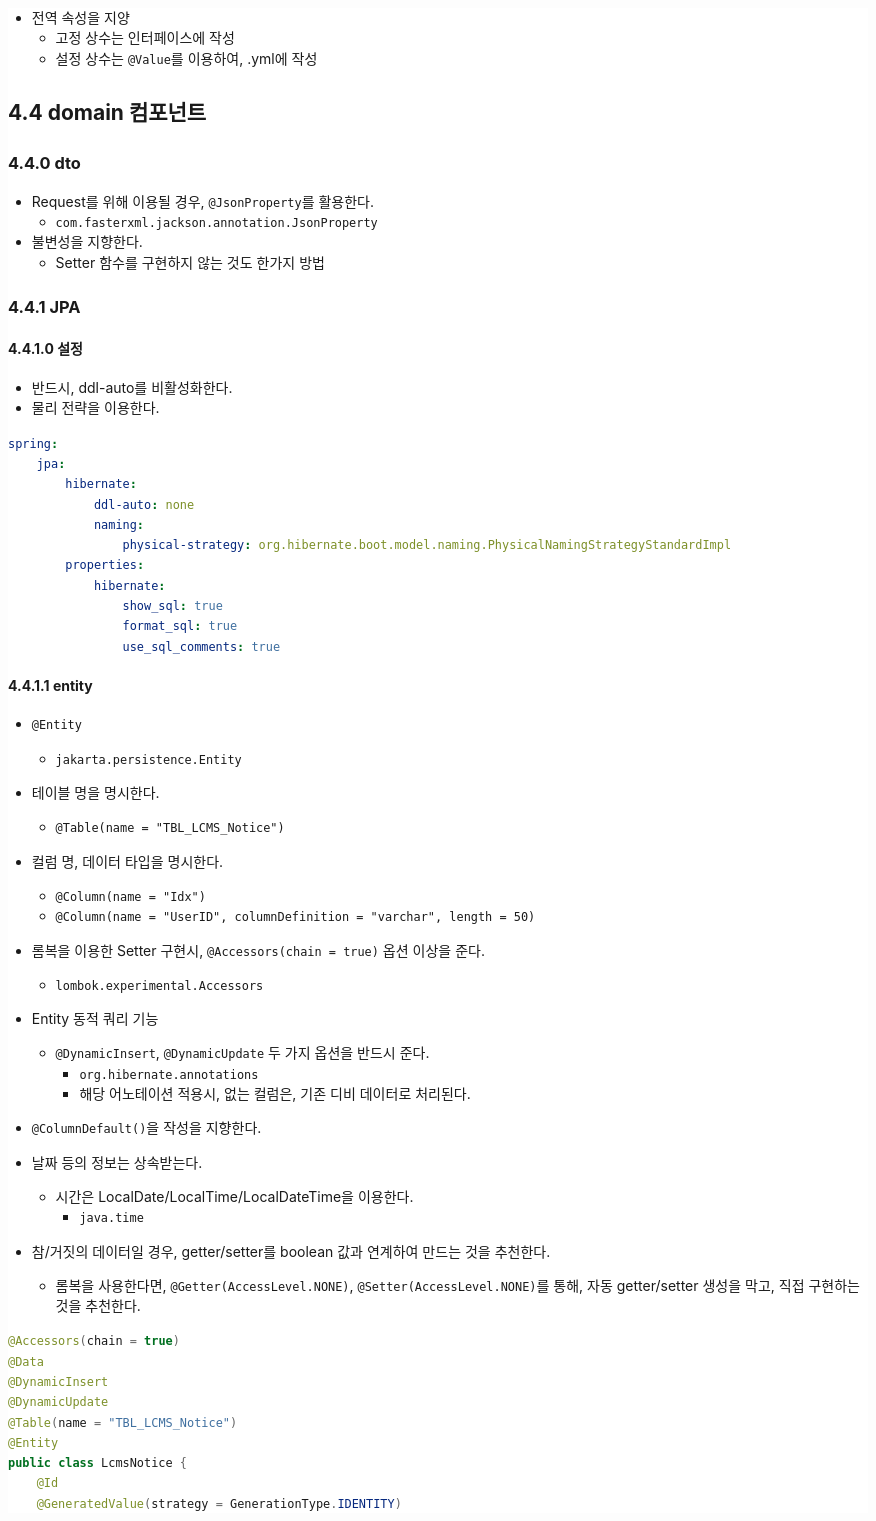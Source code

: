 - 전역 속성을 지양
    - 고정 상수는 인터페이스에 작성
    - 설정 상수는 `@Value`를 이용하여, .yml에 작성


## 4.4 domain 컴포넌트
### 4.4.0 dto
- Request를 위해 이용될 경우, `@JsonProperty`를 활용한다.
    - `com.fasterxml.jackson.annotation.JsonProperty`
- 불변성을 지향한다.
    - Setter 함수를 구현하지 않는 것도 한가지 방법

### 4.4.1 JPA
#### 4.4.1.0 설정
- 반드시, ddl-auto를 비활성화한다.
- 물리 전략을 이용한다. 
```yml
spring:
    jpa:
        hibernate:
            ddl-auto: none
            naming:
                physical-strategy: org.hibernate.boot.model.naming.PhysicalNamingStrategyStandardImpl
        properties:
            hibernate:
                show_sql: true
                format_sql: true
                use_sql_comments: true
```

#### 4.4.1.1 entity
- `@Entity`
    - `jakarta.persistence.Entity`
- 테이블 명을 명시한다.
    - `@Table(name = "TBL_LCMS_Notice")`
- 컬럼 명, 데이터 타입을 명시한다.
    - `@Column(name = "Idx")`
    - `@Column(name = "UserID", columnDefinition = "varchar", length = 50)`

- 롬복을 이용한 Setter 구현시, `@Accessors(chain = true)` 옵션 이상을 준다.
    - `lombok.experimental.Accessors`
- Entity 동적 쿼리 기능 
    - `@DynamicInsert`, `@DynamicUpdate` 두 가지 옵션을 반드시 준다.
        - `org.hibernate.annotations`
        - 해당 어노테이션 적용시, 없는 컬럼은, 기존 디비 데이터로 처리된다.
- `@ColumnDefault()`을 작성을 지향한다.
- 날짜 등의 정보는 상속받는다.
    - 시간은 LocalDate/LocalTime/LocalDateTime을 이용한다.
        - `java.time`
- 참/거짓의 데이터일 경우, getter/setter를 boolean 값과 연계하여 만드는 것을 추천한다.
    - 롬복을 사용한다면, `@Getter(AccessLevel.NONE)`, `@Setter(AccessLevel.NONE)`를 통해, 자동 getter/setter 생성을 막고, 직접 구현하는 것을 추천한다.
```java
@Accessors(chain = true)
@Data
@DynamicInsert
@DynamicUpdate
@Table(name = "TBL_LCMS_Notice")
@Entity
public class LcmsNotice {
    @Id
    @GeneratedValue(strategy = GenerationType.IDENTITY)
```